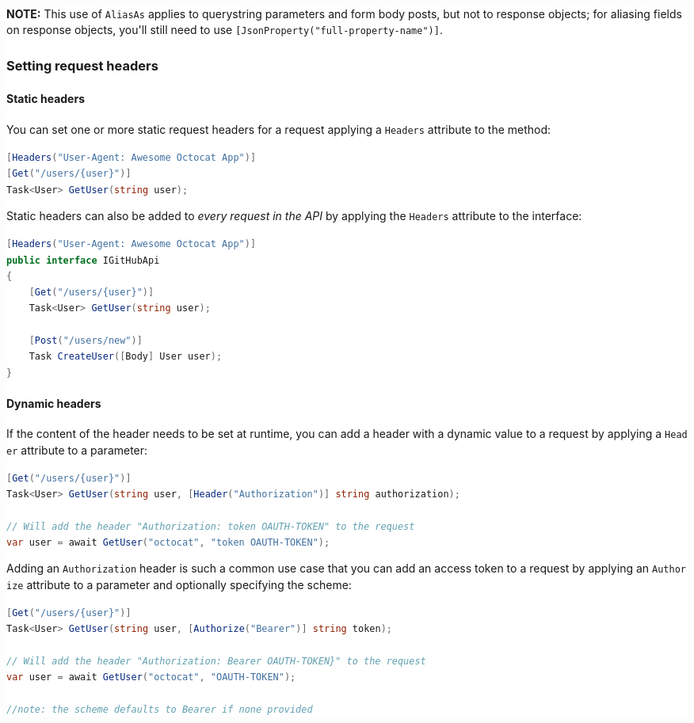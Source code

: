 **NOTE:** This use of `AliasAs` applies to querystring parameters and form body posts, but not to response objects; for aliasing fields on response objects, you'll still need to use `[JsonProperty("full-property-name")]`.

### Setting request headers

#### Static headers

You can set one or more static request headers for a request applying a `Headers`
attribute to the method:

```csharp
[Headers("User-Agent: Awesome Octocat App")]
[Get("/users/{user}")]
Task<User> GetUser(string user);
```

Static headers can also be added to _every request in the API_ by applying the
`Headers` attribute to the interface:

```csharp
[Headers("User-Agent: Awesome Octocat App")]
public interface IGitHubApi
{
    [Get("/users/{user}")]
    Task<User> GetUser(string user);

    [Post("/users/new")]
    Task CreateUser([Body] User user);
}
```

#### Dynamic headers

If the content of the header needs to be set at runtime, you can add a header
with a dynamic value to a request by applying a `Header` attribute to a parameter:

```csharp
[Get("/users/{user}")]
Task<User> GetUser(string user, [Header("Authorization")] string authorization);

// Will add the header "Authorization: token OAUTH-TOKEN" to the request
var user = await GetUser("octocat", "token OAUTH-TOKEN");
```

Adding an `Authorization` header is such a common use case that you can add an access token to a request by applying an `Authorize` attribute to a parameter and optionally specifying the scheme:

```csharp
[Get("/users/{user}")]
Task<User> GetUser(string user, [Authorize("Bearer")] string token);

// Will add the header "Authorization: Bearer OAUTH-TOKEN}" to the request
var user = await GetUser("octocat", "OAUTH-TOKEN");

//note: the scheme defaults to Bearer if none provided
```


[//]: # ({% raw %})
[//]: # ({% endraw %})
[//]: # ({% raw %})
[//]: # ({% endraw %})